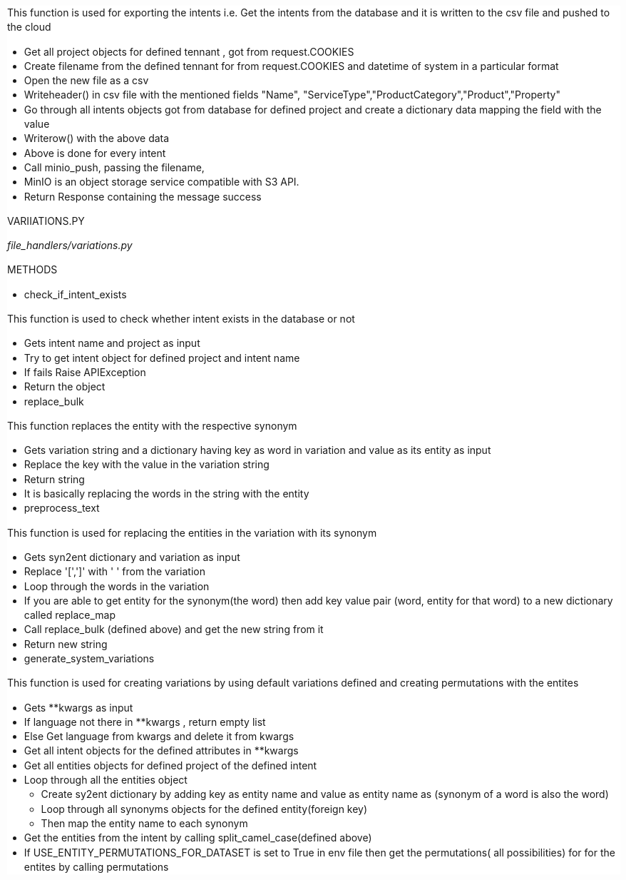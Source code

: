 This function is used for exporting the intents i.e. Get the intents from the database and it is written to the csv file and pushed to the cloud

  - Get all project objects for defined tennant , got from request.COOKIES
  - Create filename from the defined tennant for from request.COOKIES and datetime of system in a particular format
  - Open the new file as a csv
  - Writeheader() in csv file with the mentioned fields "Name", "ServiceType","ProductCategory","Product","Property"
  - Go through all intents objects got from database for defined project and create a dictionary data mapping the field with the value
  - Writerow() with the above data
  - Above is done for every intent
  - Call minio\_push, passing the filename,
  - MinIO is an object storage service compatible with S3 API.
  - Return Response containing the message success

VARIIATIONS.PY

_file\_handlers/variations.py_

METHODS

- check\_if\_intent\_exists

This function is used to check whether intent exists in the database or not

  - Gets intent name and project as input
  - Try to get intent object for defined project and intent name
  - If fails Raise APIException
  - Return the object
- replace\_bulk

This function replaces the entity with the respective synonym

  - Gets variation string and a dictionary having key as word in variation and value as its entity as input
  - Replace the key with the value in the variation string
  - Return string
  - It is basically replacing the words in the string with the entity
- preprocess\_text

This function is used for replacing the entities in the variation with its synonym

  - Gets syn2ent dictionary and variation as input
  - Replace '[',']' with ' ' from the variation
  - Loop through the words in the variation
  - If you are able to get entity for the synonym(the word) then add key value pair (word, entity for that word) to a new dictionary called replace\_map
  - Call replace\_bulk (defined above) and get the new string from it
  - Return new string
- generate\_system\_variations

This function is used for creating variations by using default variations defined and creating permutations with the entites

  - Gets \*\*kwargs as input
  - If language not there in \*\*kwargs , return empty list
  - Else Get language from kwargs and delete it from kwargs
  - Get all intent objects for the defined attributes in \*\*kwargs
  - Get all entities objects for defined project of the defined intent
  - Loop through all the entities object
    - Create sy2ent dictionary by adding key as entity name and value as entity name as (synonym of a word is also the word)
    - Loop through all synonyms objects for the defined entity(foreign key)
    - Then map the entity name to each synonym
  - Get the entities from the intent by calling split\_camel\_case(defined above)
  - If USE\_ENTITY\_PERMUTATIONS\_FOR\_DATASET is set to True in env file then get the permutations( all possibilities) for for the entites by calling permutations
